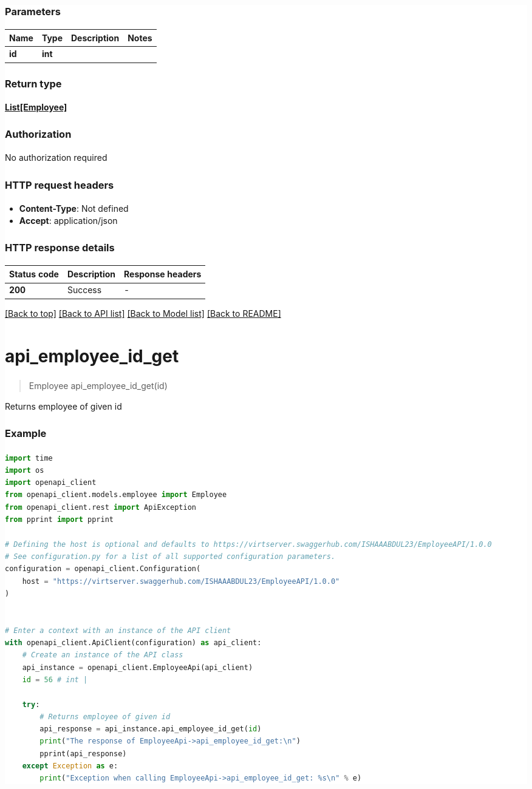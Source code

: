 

### Parameters

Name | Type | Description  | Notes
------------- | ------------- | ------------- | -------------
 **id** | **int**|  | 

### Return type

[**List[Employee]**](Employee.md)

### Authorization

No authorization required

### HTTP request headers

 - **Content-Type**: Not defined
 - **Accept**: application/json

### HTTP response details
| Status code | Description | Response headers |
|-------------|-------------|------------------|
**200** | Success |  -  |

[[Back to top]](#) [[Back to API list]](../README.md#documentation-for-api-endpoints) [[Back to Model list]](../README.md#documentation-for-models) [[Back to README]](../README.md)

# **api_employee_id_get**
> Employee api_employee_id_get(id)

Returns employee of given id

### Example

```python
import time
import os
import openapi_client
from openapi_client.models.employee import Employee
from openapi_client.rest import ApiException
from pprint import pprint

# Defining the host is optional and defaults to https://virtserver.swaggerhub.com/ISHAAABDUL23/EmployeeAPI/1.0.0
# See configuration.py for a list of all supported configuration parameters.
configuration = openapi_client.Configuration(
    host = "https://virtserver.swaggerhub.com/ISHAAABDUL23/EmployeeAPI/1.0.0"
)


# Enter a context with an instance of the API client
with openapi_client.ApiClient(configuration) as api_client:
    # Create an instance of the API class
    api_instance = openapi_client.EmployeeApi(api_client)
    id = 56 # int | 

    try:
        # Returns employee of given id
        api_response = api_instance.api_employee_id_get(id)
        print("The response of EmployeeApi->api_employee_id_get:\n")
        pprint(api_response)
    except Exception as e:
        print("Exception when calling EmployeeApi->api_employee_id_get: %s\n" % e)
```
